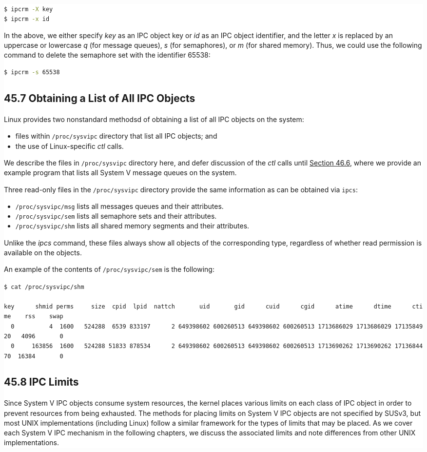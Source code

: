 ```bash
$ ipcrm -X key
$ ipcrm -x id
```

In the above, we either specify *key* as an IPC object key or *id* as an IPC
object identifier, and the letter *x* is replaced by an uppercase or lowercase
*q* (for message queues), *s* (for semaphores), or *m* (for shared memory).
Thus, we could use the following command to delete the semaphore set with the
identifier 65538:

```bash
$ ipcrm -s 65538
```


## 45.7 Obtaining a List of All IPC Objects

Linux provides two nonstandard methodsd of obtaining a list of all IPC objects
on the system:

* files within `/proc/sysvipc` directory that list all IPC objects; and 
* the use of Linux-specific *ctl* calls.

We describe the files in `/proc/sysvipc` directory here, and defer discussion
of the *ctl* calls until [Section 46.6](#noop), where we provide an example
program that lists all System V message queues on the system.

Three read-only files in the `/proc/sysvipc` directory provide the same 
information as can be obtained via `ipcs`:

* `/proc/sysvipc/msg` lists all messages queues and their attributes.
* `/proc/sysvipc/sem` lists all semaphore sets and their attributes.
* `/proc/sysvipc/shm` lists all shared memory segments and their attributes.

Unlike the *ipcs* command, these files always show all objects of the
corresponding type, regardless of whether read permission is available on the
objects.

An example of the contents of `/proc/sysvipc/sem` is the following:

```bash
$ cat /proc/sysvipc/shm

key      shmid perms     size  cpid  lpid  nattch       uid       gid      cuid      cgid      atime      dtime      ctime    rss    swap
  0          4  1600   524288  6539 833197      2 649398602 600260513 649398602 600260513 1713686029 1713686029 1713584920   4096       0
  0     163856  1600   524288 51833 878534      2 649398602 600260513 649398602 600260513 1713690262 1713690262 1713684470  16384       0
```


## 45.8 IPC Limits

Since System V IPC objects consume system resources, the kernel places various
limits on each class of IPC object in order to prevent resources from being
exhausted. The methods for placing limits on System V IPC objects are not
specified by SUSv3, but most UNIX implementations (including Linux) follow a
similar framework for the types of limits that may be placed. As we cover each
System V IPC mechanism in the following chapters, we discuss the associated
limits and note differences from other UNIX implementations.
